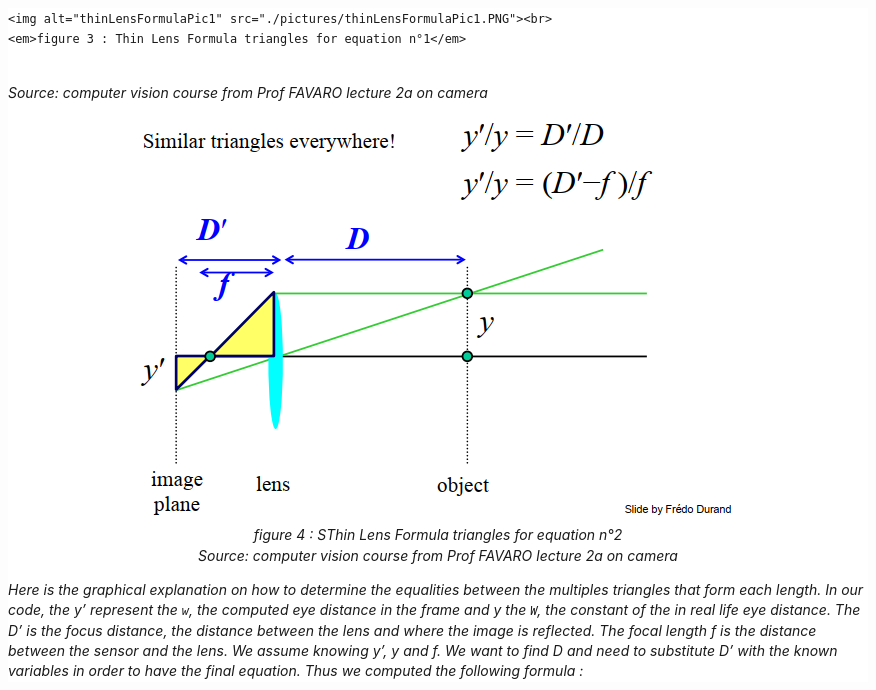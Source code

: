 	<img alt="thinLensFormulaPic1" src="./pictures/thinLensFormulaPic1.PNG"><br>
	<em>figure 3 : Thin Lens Formula triangles for equation n°1</em>
  <br><em>Source: computer vision course from Prof FAVARO lecture 2a on camera</p>
<p align="center">
	<img alt="thinLensFormulaPic2" src="./pictures/thinLensFormulaPic2.PNG"><br>
	<em>figure 4 : SThin Lens Formula triangles for equation n°2</em>
  <br><em>Source: computer vision course from Prof FAVARO lecture 2a on camera</p>

Here is the graphical explanation on how to determine the equalities between the multiples triangles that form each length. In our code, the $y’$ represent the  ```w```, the computed eye distance in the frame and  $y$ the  ```W```, the constant of the in real life eye distance. The D’ is the focus distance, the distance between the lens and where the image is reflected. The focal length f is the distance between the sensor and the lens. We assume knowing $y’$, $y$ and $f$. We want to find $D$ and need to substitute $D’$ with the known variables in order to have the final equation. Thus we computed the following formula : 
